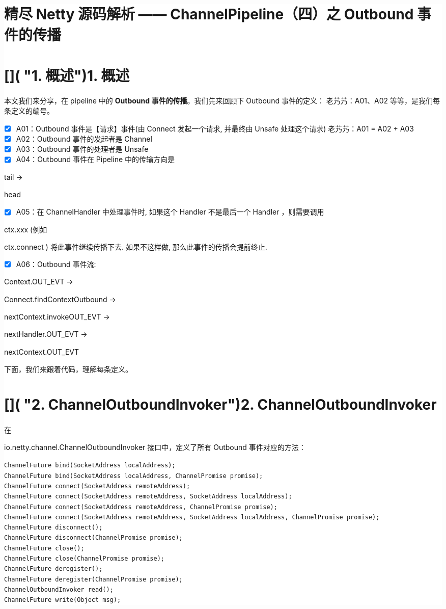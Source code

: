 # 精尽 Netty 源码解析 —— ChannelPipeline（四）之 Outbound 事件的传播

# []( "1. 概述")1. 概述

本文我们来分享，在 pipeline 中的 **Outbound 事件的传播**。我们先来回顾下 Outbound 事件的定义：
老艿艿：A01、A02 等等，是我们每条定义的编号。

- [x] A01：Outbound 事件是【请求】事件(由 Connect 发起一个请求, 并最终由 Unsafe 处理这个请求)
      老艿艿：A01 = A02 + A03
- [x] A02：Outbound 事件的发起者是 Channel
- [x] A03：Outbound 事件的处理者是 Unsafe
- [x] A04：Outbound 事件在 Pipeline 中的传输方向是

tail
->

head

- [x] A05：在 ChannelHandler 中处理事件时, 如果这个 Handler 不是最后一个 Handler ，则需要调用

ctx.xxx
(例如

ctx.connect
) 将此事件继续传播下去. 如果不这样做, 那么此事件的传播会提前终止.

- [x] A06：Outbound 事件流:

Context.OUT_EVT
->

Connect.findContextOutbound
->

nextContext.invokeOUT_EVT
->

nextHandler.OUT_EVT
->

nextContext.OUT_EVT

下面，我们来跟着代码，理解每条定义。

# []( "2. ChannelOutboundInvoker")2. ChannelOutboundInvoker

在

io.netty.channel.ChannelOutboundInvoker
接口中，定义了所有 Outbound 事件对应的方法：

```
ChannelFuture bind(SocketAddress localAddress);
ChannelFuture bind(SocketAddress localAddress, ChannelPromise promise);
ChannelFuture connect(SocketAddress remoteAddress);
ChannelFuture connect(SocketAddress remoteAddress, SocketAddress localAddress);
ChannelFuture connect(SocketAddress remoteAddress, ChannelPromise promise);
ChannelFuture connect(SocketAddress remoteAddress, SocketAddress localAddress, ChannelPromise promise);
ChannelFuture disconnect();
ChannelFuture disconnect(ChannelPromise promise);
ChannelFuture close();
ChannelFuture close(ChannelPromise promise);
ChannelFuture deregister();
ChannelFuture deregister(ChannelPromise promise);
ChannelOutboundInvoker read();
ChannelFuture write(Object msg);
```